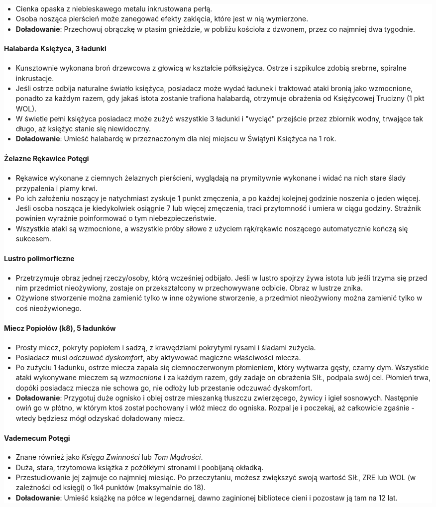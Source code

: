 - Cienka opaska z niebieskawego metalu inkrustowana perłą.
- Osoba nosząca pierścień może zanegować efekty zaklęcia, które jest w nią wymierzone.
- **Doładowanie**: Przechowuj obrączkę w ptasim gnieździe, w pobliżu kościoła z dzwonem, przez co najmniej dwa tygodnie.

#### Halabarda Księżyca, 3 ładunki

- Kunsztownie wykonana broń drzewcowa z głowicą w kształcie półksiężyca. Ostrze i szpikulce zdobią srebrne, spiralne inkrustacje.
- Jeśli ostrze odbija naturalne światło księżyca, posiadacz może wydać ładunek i traktować ataki bronią jako wzmocnione, ponadto za każdym razem, gdy jakaś istota zostanie trafiona halabardą, otrzymuje obrażenia od Księżycowej Trucizny (1 pkt WOL).
- W świetle pełni księżyca posiadacz może zużyć wszystkie 3 ładunki i "wyciąć" przejście przez zbiornik wodny, trwające tak długo, aż księżyc stanie się niewidoczny.
- **Doładowanie**: Umieść halabardę w przeznaczonym dla niej miejscu w Świątyni Księżyca na 1 rok.

#### Żelazne Rękawice Potęgi

- Rękawice wykonane z ciemnych żelaznych pierścieni, wyglądają na prymitywnie wykonane i widać na nich stare ślady przypalenia i plamy krwi.
- Po ich założeniu noszący je natychmiast zyskuje 1 punkt zmęczenia, a po każdej kolejnej godzinie noszenia o jeden więcej. Jeśli osoba nosząca je kiedykolwiek osiągnie 7 lub więcej zmęczenia, traci przytomność i umiera w ciągu godziny. Strażnik powinien wyraźnie poinformować o tym niebezpieczeństwie.
- Wszystkie ataki są wzmocnione, a wszystkie próby siłowe z użyciem rąk/rękawic noszącego automatycznie kończą się sukcesem.

#### Lustro polimorficzne

- Przetrzymuje obraz jednej rzeczy/osoby, którą wcześniej odbijało. Jeśli w lustro spojrzy żywa istota lub jeśli trzyma się przed nim przedmiot nieożywiony, zostaje on przekształcony w przechowywane odbicie. Obraz w lustrze znika.
- Ożywione stworzenie można zamienić tylko w inne ożywione stworzenie, a przedmiot nieożywiony można zamienić tylko w coś nieożywionego.

#### Miecz Popiołów (k8), 5 ładunków

- Prosty miecz, pokryty popiołem i sadzą, z krawędziami pokrytymi rysami i śladami zużycia.
- Posiadacz musi _odczuwać dyskomfort_, aby aktywować magiczne właściwości miecza.
- Po zużyciu 1 ładunku, ostrze miecza zapala się ciemnoczerwonym płomieniem, który wytwarza gęsty, czarny dym. Wszystkie ataki wykonywane mieczem są _wzmocnione_ i za każdym razem, gdy zadaje on obrażenia SIŁ, podpala swój cel. Płomień trwa, dopóki posiadacz miecza nie schowa go, nie odłoży lub przestanie odczuwać dyskomfort.
- **Doładowanie**: Przygotuj duże ognisko i oblej ostrze mieszanką tłuszczu zwierzęcego, żywicy i igieł sosnowych. Następnie owiń go w płótno, w którym ktoś został pochowany i włóż miecz do ogniska. Rozpal je i poczekaj, aż całkowicie zgaśnie - wtedy będziesz mógł odzyskać doładowany miecz.

#### Vademecum Potęgi

- Znane również jako _Księga Zwinności_ lub _Tom Mądrości_.
- Duża, stara, trzytomowa książka z pożółkłymi stronami i poobijaną okładką.
- Przestudiowanie jej zajmuje co najmniej miesiąc. Po przeczytaniu, możesz zwiększyć swoją wartość SIŁ, ZRE lub WOL (w zależności od księgi) o 1k4 punktów (maksymalnie do 18).
- **Doładowanie**: Umieść książkę na półce w legendarnej, dawno zaginionej bibliotece cieni i pozostaw ją tam na 12 lat.
